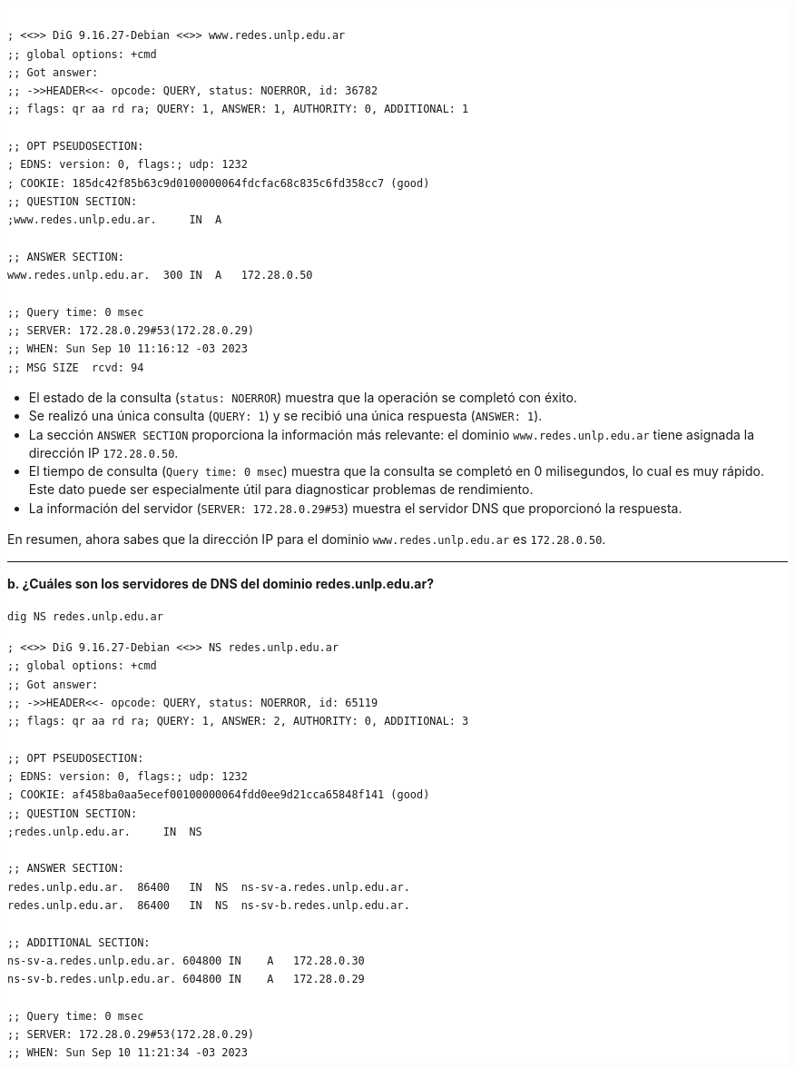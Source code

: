 ```shell

; <<>> DiG 9.16.27-Debian <<>> www.redes.unlp.edu.ar
;; global options: +cmd
;; Got answer:
;; ->>HEADER<<- opcode: QUERY, status: NOERROR, id: 36782
;; flags: qr aa rd ra; QUERY: 1, ANSWER: 1, AUTHORITY: 0, ADDITIONAL: 1

;; OPT PSEUDOSECTION:
; EDNS: version: 0, flags:; udp: 1232
; COOKIE: 185dc42f85b63c9d0100000064fdcfac68c835c6fd358cc7 (good)
;; QUESTION SECTION:
;www.redes.unlp.edu.ar.		IN	A

;; ANSWER SECTION:
www.redes.unlp.edu.ar.	300	IN	A	172.28.0.50

;; Query time: 0 msec
;; SERVER: 172.28.0.29#53(172.28.0.29)
;; WHEN: Sun Sep 10 11:16:12 -03 2023
;; MSG SIZE  rcvd: 94
```

- El estado de la consulta (`status: NOERROR`) muestra que la operación se completó con éxito.
- Se realizó una única consulta (`QUERY: 1`) y se recibió una única respuesta (`ANSWER: 1`).
- La sección `ANSWER SECTION` proporciona la información más relevante: el dominio `www.redes.unlp.edu.ar` tiene asignada la dirección IP `172.28.0.50`.
- El tiempo de consulta (`Query time: 0 msec`) muestra que la consulta se completó en 0 milisegundos, lo cual es muy rápido. Este dato puede ser especialmente útil para diagnosticar problemas de rendimiento.
- La información del servidor (`SERVER: 172.28.0.29#53`) muestra el servidor DNS que proporcionó la respuesta.

En resumen, ahora sabes que la dirección IP para el dominio `www.redes.unlp.edu.ar` es `172.28.0.50`.

---
**b. ¿Cuáles son los servidores de DNS del dominio redes.unlp.edu.ar?**

```shell
dig NS redes.unlp.edu.ar
```

```shell
; <<>> DiG 9.16.27-Debian <<>> NS redes.unlp.edu.ar
;; global options: +cmd
;; Got answer:
;; ->>HEADER<<- opcode: QUERY, status: NOERROR, id: 65119
;; flags: qr aa rd ra; QUERY: 1, ANSWER: 2, AUTHORITY: 0, ADDITIONAL: 3

;; OPT PSEUDOSECTION:
; EDNS: version: 0, flags:; udp: 1232
; COOKIE: af458ba0aa5ecef00100000064fdd0ee9d21cca65848f141 (good)
;; QUESTION SECTION:
;redes.unlp.edu.ar.		IN	NS

;; ANSWER SECTION:
redes.unlp.edu.ar.	86400	IN	NS	ns-sv-a.redes.unlp.edu.ar.
redes.unlp.edu.ar.	86400	IN	NS	ns-sv-b.redes.unlp.edu.ar.

;; ADDITIONAL SECTION:
ns-sv-a.redes.unlp.edu.ar. 604800 IN	A	172.28.0.30
ns-sv-b.redes.unlp.edu.ar. 604800 IN	A	172.28.0.29

;; Query time: 0 msec
;; SERVER: 172.28.0.29#53(172.28.0.29)
;; WHEN: Sun Sep 10 11:21:34 -03 2023
```